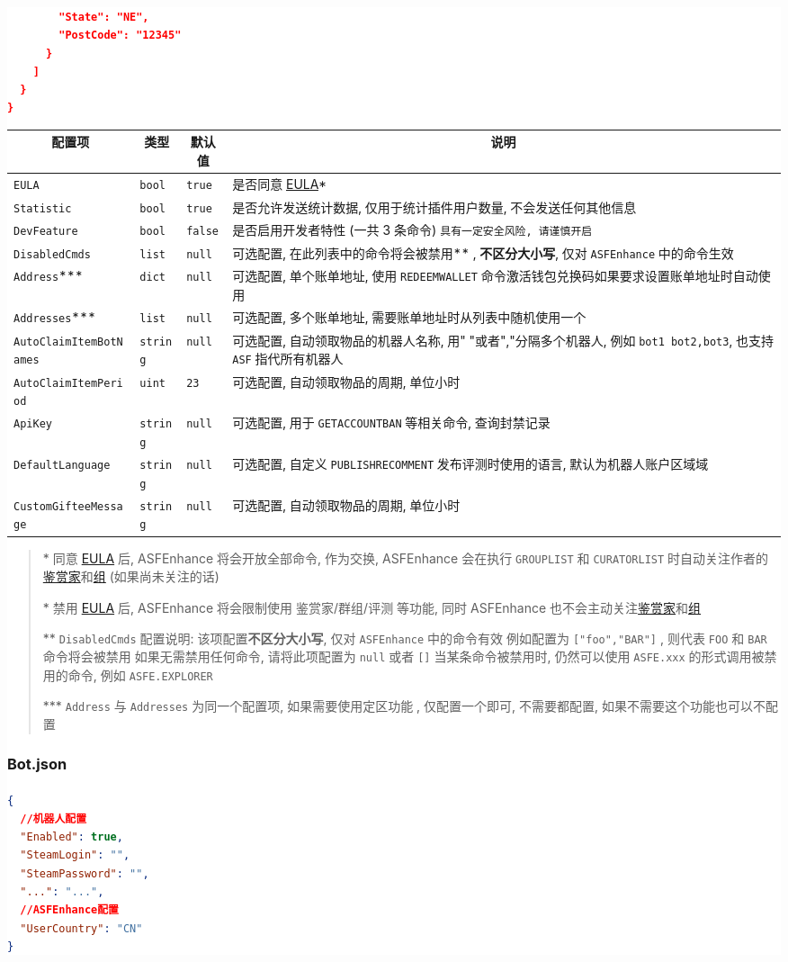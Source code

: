 ```json
        "State": "NE",
        "PostCode": "12345"
      }
    ]
  }
}
```

| 配置项                  | 类型     | 默认值  | 说明                                                                                                               |
| ----------------------- | -------- | ------- | ------------------------------------------------------------------------------------------------------------------ |
| `EULA`                  | `bool`   | `true`  | 是否同意 [EULA](#EULA)\*                                                                                           |
| `Statistic`             | `bool`   | `true`  | 是否允许发送统计数据, 仅用于统计插件用户数量, 不会发送任何其他信息                                                 |
| `DevFeature`            | `bool`   | `false` | 是否启用开发者特性 (一共 3 条命令) `具有一定安全风险, 请谨慎开启`                                                  |
| `DisabledCmds`          | `list`   | `null`  | 可选配置, 在此列表中的命令将会被禁用\*\* , **不区分大小写**, 仅对 `ASFEnhance` 中的命令生效                        |
| `Address`\*\*\*         | `dict`   | `null`  | 可选配置, 单个账单地址, 使用 `REDEEMWALLET` 命令激活钱包兑换码如果要求设置账单地址时自动使用                       |
| `Addresses`\*\*\*       | `list`   | `null`  | 可选配置, 多个账单地址, 需要账单地址时从列表中随机使用一个                                                         |
| `AutoClaimItemBotNames` | `string` | `null`  | 可选配置, 自动领取物品的机器人名称, 用" "或者","分隔多个机器人, 例如 `bot1 bot2,bot3`, 也支持 `ASF` 指代所有机器人 |
| `AutoClaimItemPeriod`   | `uint`   | `23`    | 可选配置, 自动领取物品的周期, 单位小时                                                                             |
| `ApiKey`                | `string` | `null`  | 可选配置, 用于 `GETACCOUNTBAN` 等相关命令, 查询封禁记录                                                            |
| `DefaultLanguage`       | `string` | `null`  | 可选配置, 自定义 `PUBLISHRECOMMENT` 发布评测时使用的语言, 默认为机器人账户区域域                                   |
| `CustomGifteeMessage`   | `string` | `null`  | 可选配置, 自动领取物品的周期, 单位小时                                                                             |

> \* 同意 [EULA](#EULA) 后, ASFEnhance 将会开放全部命令, 作为交换, ASFEnhance 会在执行 `GROUPLIST` 和 `CURATORLIST` 时自动关注作者的[鉴赏家](https://steamcommunity.com/groups/11012580/curation)和[组](https://steamcommunity.com/groups/11012580) (如果尚未关注的话)
>
> \* 禁用 [EULA](#EULA) 后, ASFEnhance 将会限制使用 鉴赏家/群组/评测 等功能, 同时 ASFEnhance 也不会主动关注[鉴赏家](https://steamcommunity.com/groups/11012580/curation)和[组](https://steamcommunity.com/groups/11012580)
>
> \*\* `DisabledCmds` 配置说明: 该项配置**不区分大小写**, 仅对 `ASFEnhance` 中的命令有效
> 例如配置为 `["foo","BAR"]` , 则代表 `FOO` 和 `BAR` 命令将会被禁用
> 如果无需禁用任何命令, 请将此项配置为 `null` 或者 `[]`
> 当某条命令被禁用时, 仍然可以使用 `ASFE.xxx` 的形式调用被禁用的命令, 例如 `ASFE.EXPLORER`
>
> \*\*\* `Address` 与 `Addresses` 为同一个配置项, 如果需要使用定区功能 , 仅配置一个即可, 不需要都配置, 如果不需要这个功能也可以不配置

### Bot.json

```json
{
  //机器人配置
  "Enabled": true,
  "SteamLogin": "",
  "SteamPassword": "",
  "...": "...",
  //ASFEnhance配置
  "UserCountry": "CN"
}
```


[afdian_qr]: https://raw.chrxw.com/chr233/master/afadian_qr.png
[afdian_img]: https://img.shields.io/badge/爱发电-@chr__-ea4aaa.svg?logo=github-sponsors
[afdian_link]: https://afdian.com/@chr233
[bmac_qr]: https://raw.chrxw.com/chr233/master/bmc_qr.png
[bmac_img]: https://img.shields.io/badge/buy%20me%20a%20coffee-@chr233-yellow?logo=buymeacoffee
[bmac_link]: https://www.buymeacoffee.com/chr233
[usdt_qr]: https://raw.chrxw.com/chr233/master/usdt_qr.png
[usdt_img]: https://img.shields.io/badge/USDT-TRC20-2354e6.svg?logo=bitcoin